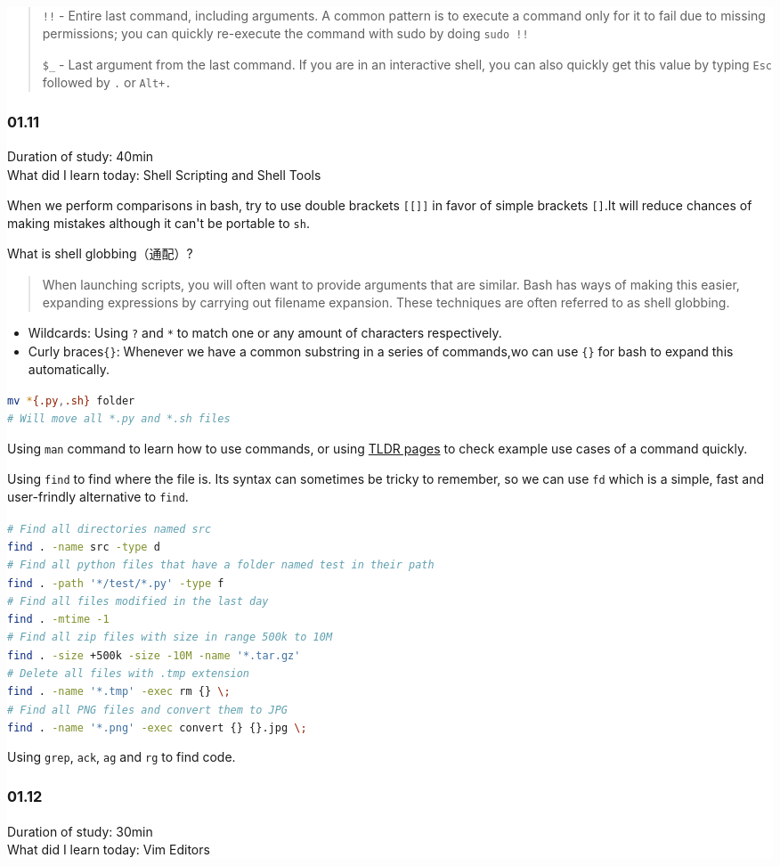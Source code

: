 >
> `!!` - Entire last command, including arguments. A common pattern is to execute a command only for it to fail due to missing permissions; you can quickly re-execute the command with sudo by doing `sudo !!`
>
> `$_` - Last argument from the last command. If you are in an interactive shell, you can also quickly get this value by typing `Esc` followed by `.` or `Alt+.`

### 01.11

Duration of study: 40min \
What did I learn today: Shell Scripting and Shell Tools

When we perform comparisons in bash, try to use double brackets `[[]]` in favor of simple brackets `[]`.It will reduce chances of making mistakes although it can't be portable to `sh`.

What is shell globbing（通配）?
> When launching scripts, you will often want to provide arguments that are similar. Bash has ways of making this easier, expanding expressions by carrying out filename expansion. These techniques are often referred to as shell globbing.
- Wildcards: Using `?` and `*` to match one or any amount of characters respectively.
- Curly braces`{}`: Whenever we have a common substring in a series of commands,wo can use `{}` for bash to expand this automatically.
```bash
mv *{.py,.sh} folder
# Will move all *.py and *.sh files
```

Using `man` command to  learn how to use commands, or using [TLDR pages](https://tldr.sh/) to check example use cases of a command quickly.

Using `find` to find where the file is. Its syntax can sometimes be tricky to remember, so we can use `fd` which is a simple, fast and user-frindly alternative to `find`.
```bash
# Find all directories named src
find . -name src -type d
# Find all python files that have a folder named test in their path
find . -path '*/test/*.py' -type f
# Find all files modified in the last day
find . -mtime -1
# Find all zip files with size in range 500k to 10M
find . -size +500k -size -10M -name '*.tar.gz'
# Delete all files with .tmp extension
find . -name '*.tmp' -exec rm {} \;
# Find all PNG files and convert them to JPG
find . -name '*.png' -exec convert {} {}.jpg \;
```

Using `grep`, `ack`, `ag` and `rg` to find code.

### 01.12

Duration of study: 30min \
What did I learn today: Vim Editors
